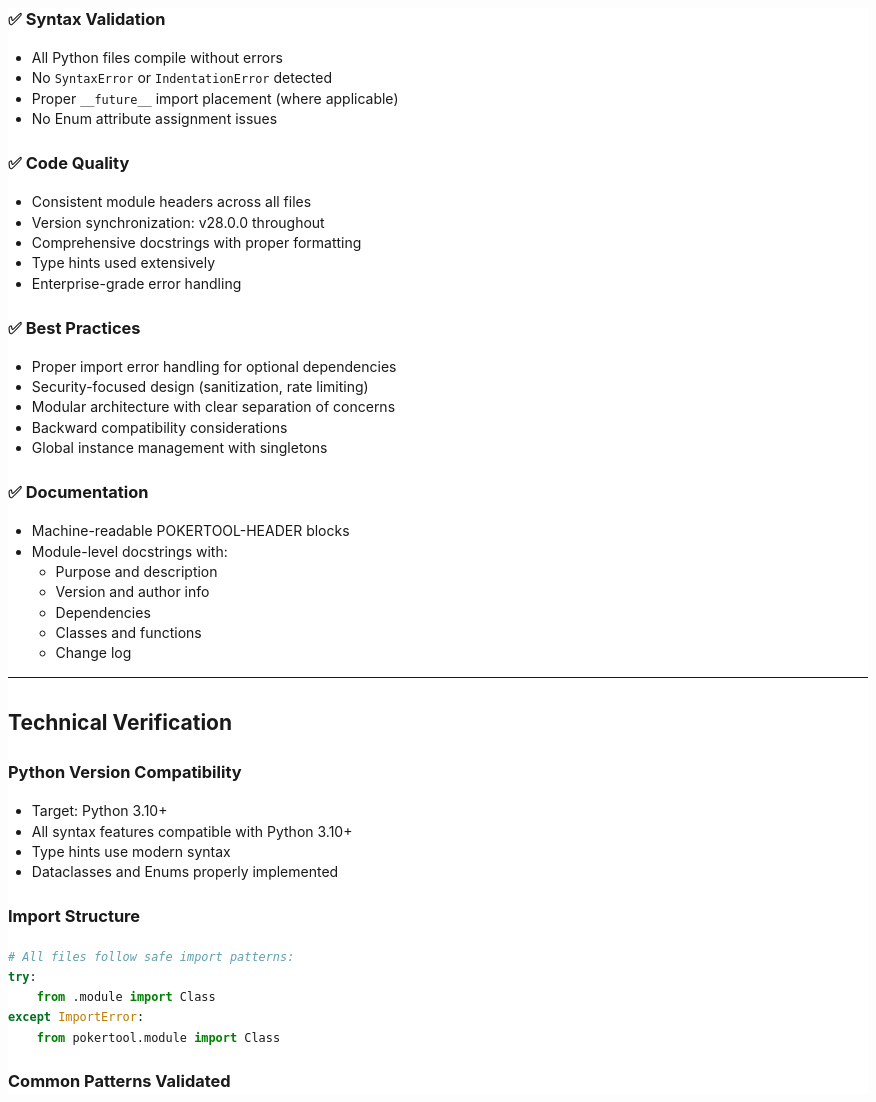 ### ✅ Syntax Validation
- All Python files compile without errors
- No `SyntaxError` or `IndentationError` detected
- Proper `__future__` import placement (where applicable)
- No Enum attribute assignment issues

### ✅ Code Quality
- Consistent module headers across all files
- Version synchronization: v28.0.0 throughout
- Comprehensive docstrings with proper formatting
- Type hints used extensively
- Enterprise-grade error handling

### ✅ Best Practices
- Proper import error handling for optional dependencies
- Security-focused design (sanitization, rate limiting)
- Modular architecture with clear separation of concerns
- Backward compatibility considerations
- Global instance management with singletons

### ✅ Documentation
- Machine-readable POKERTOOL-HEADER blocks
- Module-level docstrings with:
  - Purpose and description
  - Version and author info
  - Dependencies
  - Classes and functions
  - Change log

---

## Technical Verification

### Python Version Compatibility
- Target: Python 3.10+
- All syntax features compatible with Python 3.10+
- Type hints use modern syntax
- Dataclasses and Enums properly implemented

### Import Structure
```python
# All files follow safe import patterns:
try:
    from .module import Class
except ImportError:
    from pokertool.module import Class
```

### Common Patterns Validated
